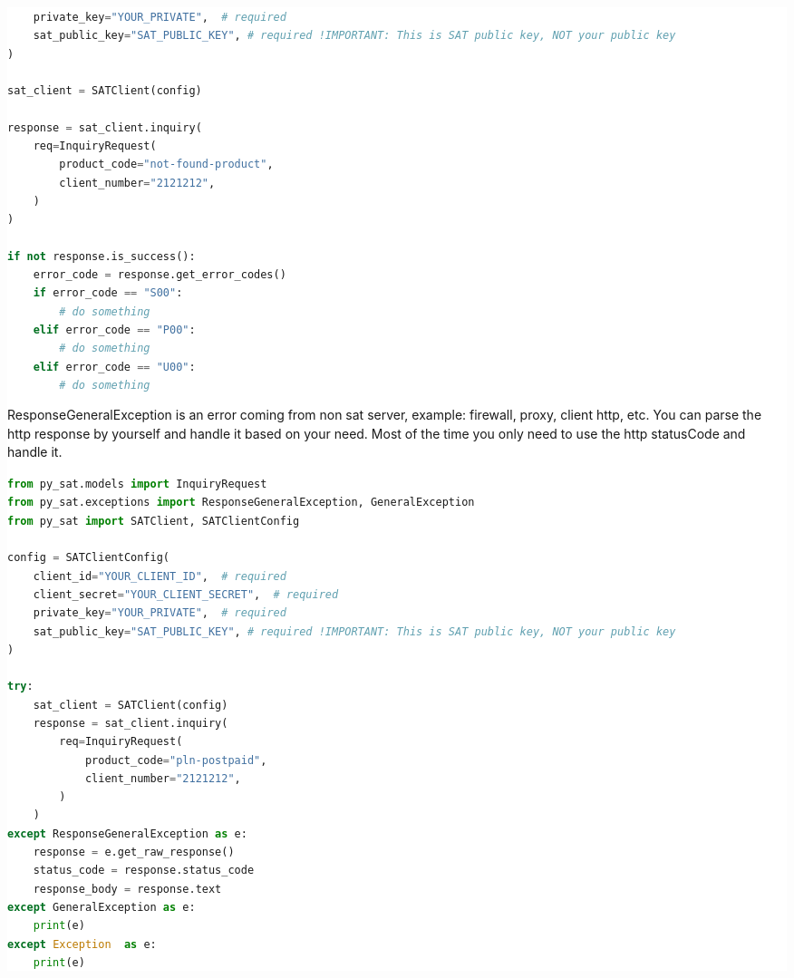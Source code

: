 ```python
    private_key="YOUR_PRIVATE",  # required
    sat_public_key="SAT_PUBLIC_KEY", # required !IMPORTANT: This is SAT public key, NOT your public key
)

sat_client = SATClient(config)

response = sat_client.inquiry(
    req=InquiryRequest(
        product_code="not-found-product",
        client_number="2121212",
    )
)

if not response.is_success():
    error_code = response.get_error_codes()
    if error_code == "S00":
        # do something
    elif error_code == "P00":
        # do something
    elif error_code == "U00":
        # do something
```
ResponseGeneralException  is an error coming from non sat server, example: firewall, proxy, client http, etc.
You can parse the http response by yourself and handle it based on your need.
Most of the time you only need to use the http statusCode and handle it.

```python
from py_sat.models import InquiryRequest
from py_sat.exceptions import ResponseGeneralException, GeneralException
from py_sat import SATClient, SATClientConfig

config = SATClientConfig(
    client_id="YOUR_CLIENT_ID",  # required
    client_secret="YOUR_CLIENT_SECRET",  # required
    private_key="YOUR_PRIVATE",  # required
    sat_public_key="SAT_PUBLIC_KEY", # required !IMPORTANT: This is SAT public key, NOT your public key
)

try:
    sat_client = SATClient(config)
    response = sat_client.inquiry(
        req=InquiryRequest(
            product_code="pln-postpaid",
            client_number="2121212",
        )
    )
except ResponseGeneralException as e:
    response = e.get_raw_response()
    status_code = response.status_code
    response_body = response.text
except GeneralException as e:
    print(e)
except Exception  as e:
    print(e)
```
